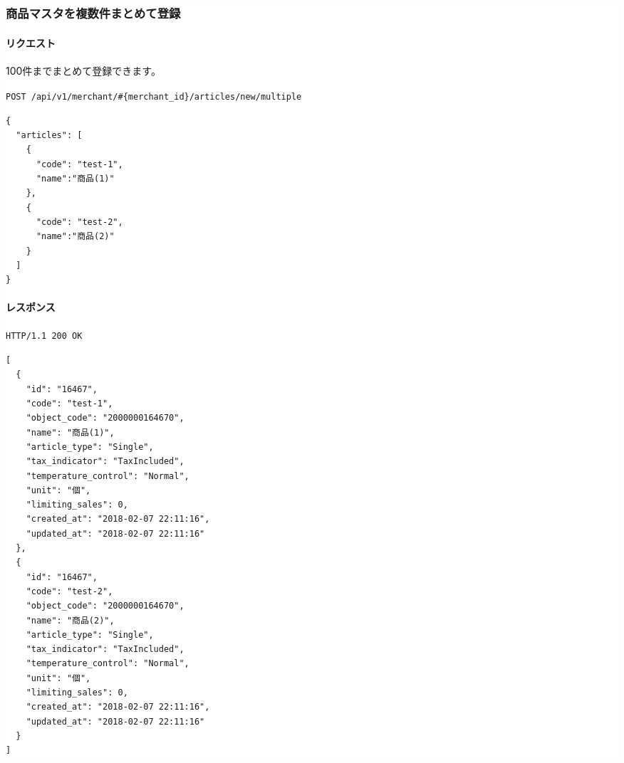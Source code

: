 ### 商品マスタを複数件まとめて登録


#### リクエスト


100件までまとめて登録できます。


`POST /api/v1/merchant/#{merchant_id}/articles/new/multiple`



```
{
  "articles": [
    {
      "code": "test-1",
      "name":"商品(1)"
    },
    {
      "code": "test-2",
      "name":"商品(2)"
    }
  ]
}

```

#### レスポンス


`HTTP/1.1 200 OK`



```
[
  {
    "id": "16467",
    "code": "test-1",
    "object_code": "2000000164670",
    "name": "商品(1)",
    "article_type": "Single",
    "tax_indicator": "TaxIncluded",
    "temperature_control": "Normal",
    "unit": "個",
    "limiting_sales": 0,
    "created_at": "2018-02-07 22:11:16",
    "updated_at": "2018-02-07 22:11:16"
  },
  {
    "id": "16467",
    "code": "test-2",
    "object_code": "2000000164670",
    "name": "商品(2)",
    "article_type": "Single",
    "tax_indicator": "TaxIncluded",
    "temperature_control": "Normal",
    "unit": "個",
    "limiting_sales": 0,
    "created_at": "2018-02-07 22:11:16",
    "updated_at": "2018-02-07 22:11:16"
  }
]

```
